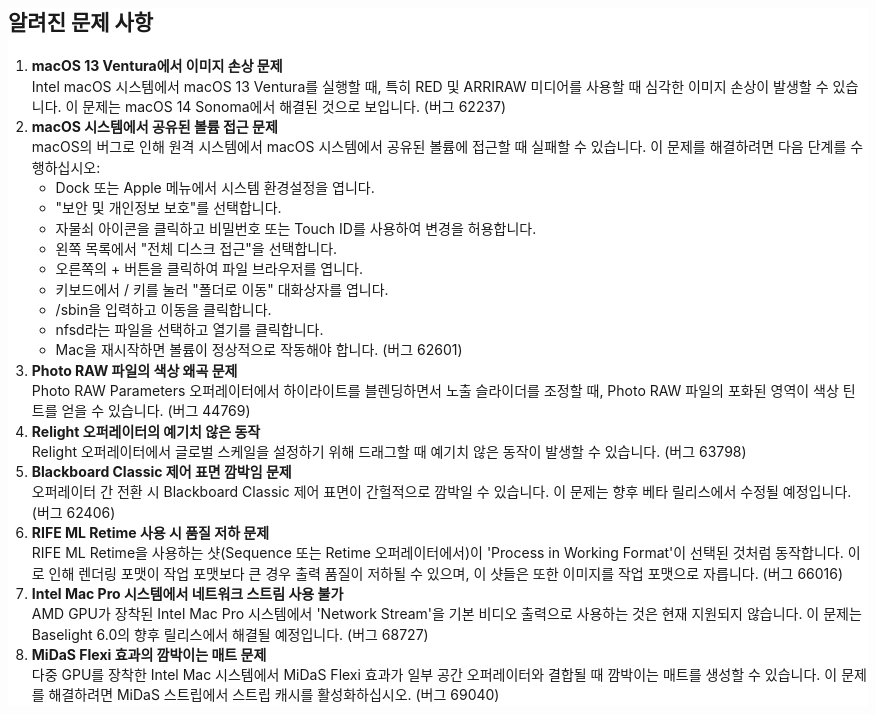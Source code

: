 

## **알려진 문제 사항**

1. **macOS 13 Ventura에서 이미지 손상 문제**\
   Intel macOS 시스템에서 macOS 13 Ventura를 실행할 때, 특히 RED 및 ARRIRAW 미디어를 사용할 때 심각한 이미지 손상이 발생할 수 있습니다. 이 문제는 macOS 14 Sonoma에서 해결된 것으로 보입니다. (버그 62237)
2. **macOS 시스템에서 공유된 볼륨 접근 문제**\
   macOS의 버그로 인해 원격 시스템에서 macOS 시스템에서 공유된 볼륨에 접근할 때 실패할 수 있습니다. 이 문제를 해결하려면 다음 단계를 수행하십시오:
   * Dock 또는 Apple 메뉴에서 시스템 환경설정을 엽니다.
   * "보안 및 개인정보 보호"를 선택합니다.
   * 자물쇠 아이콘을 클릭하고 비밀번호 또는 Touch ID를 사용하여 변경을 허용합니다.
   * 왼쪽 목록에서 "전체 디스크 접근"을 선택합니다.
   * 오른쪽의 + 버튼을 클릭하여 파일 브라우저를 엽니다.
   * 키보드에서 / 키를 눌러 "폴더로 이동" 대화상자를 엽니다.
   * /sbin을 입력하고 이동을 클릭합니다.
   * nfsd라는 파일을 선택하고 열기를 클릭합니다.
   * Mac을 재시작하면 볼륨이 정상적으로 작동해야 합니다. (버그 62601)
3. **Photo RAW 파일의 색상 왜곡 문제**\
   Photo RAW Parameters 오퍼레이터에서 하이라이트를 블렌딩하면서 노출 슬라이더를 조정할 때, Photo RAW 파일의 포화된 영역이 색상 틴트를 얻을 수 있습니다. (버그 44769)
4. **Relight 오퍼레이터의 예기치 않은 동작**\
   Relight 오퍼레이터에서 글로벌 스케일을 설정하기 위해 드래그할 때 예기치 않은 동작이 발생할 수 있습니다. (버그 63798)
5. **Blackboard Classic 제어 표면 깜박임 문제**\
   오퍼레이터 간 전환 시 Blackboard Classic 제어 표면이 간헐적으로 깜박일 수 있습니다. 이 문제는 향후 베타 릴리스에서 수정될 예정입니다. (버그 62406)
6. **RIFE ML Retime 사용 시 품질 저하 문제**\
   RIFE ML Retime을 사용하는 샷(Sequence 또는 Retime 오퍼레이터에서)이 'Process in Working Format'이 선택된 것처럼 동작합니다. 이로 인해 렌더링 포맷이 작업 포맷보다 큰 경우 출력 품질이 저하될 수 있으며, 이 샷들은 또한 이미지를 작업 포맷으로 자릅니다. (버그 66016)
7. **Intel Mac Pro 시스템에서 네트워크 스트림 사용 불가**\
   AMD GPU가 장착된 Intel Mac Pro 시스템에서 'Network Stream'을 기본 비디오 출력으로 사용하는 것은 현재 지원되지 않습니다. 이 문제는 Baselight 6.0의 향후 릴리스에서 해결될 예정입니다. (버그 68727)
8. **MiDaS Flexi 효과의 깜박이는 매트 문제**\
   다중 GPU를 장착한 Intel Mac 시스템에서 MiDaS Flexi 효과가 일부 공간 오퍼레이터와 결합될 때 깜박이는 매트를 생성할 수 있습니다. 이 문제를 해결하려면 MiDaS 스트립에서 스트립 캐시를 활성화하십시오. (버그 69040)




